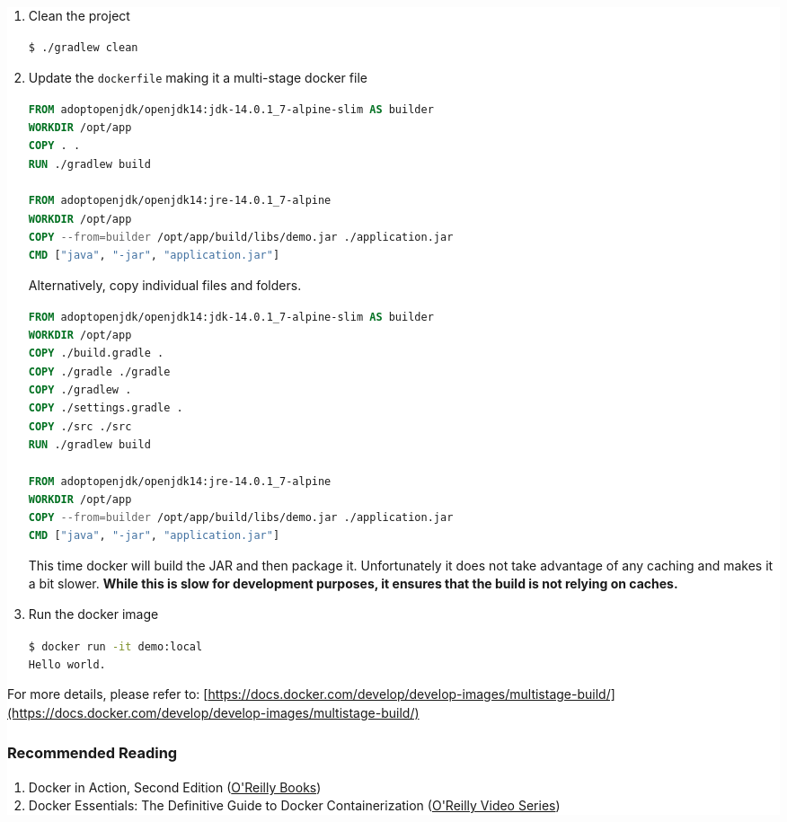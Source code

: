 1. Clean the project

    ```bash
    $ ./gradlew clean
    ```

1. Update the `dockerfile` making it a multi-stage docker file

    ```dockerfile
    FROM adoptopenjdk/openjdk14:jdk-14.0.1_7-alpine-slim AS builder
    WORKDIR /opt/app
    COPY . .
    RUN ./gradlew build

    FROM adoptopenjdk/openjdk14:jre-14.0.1_7-alpine
    WORKDIR /opt/app
    COPY --from=builder /opt/app/build/libs/demo.jar ./application.jar
    CMD ["java", "-jar", "application.jar"]
    ```

    Alternatively, copy individual files and folders.

    ```dockerfile
    FROM adoptopenjdk/openjdk14:jdk-14.0.1_7-alpine-slim AS builder
    WORKDIR /opt/app
    COPY ./build.gradle .
    COPY ./gradle ./gradle
    COPY ./gradlew .
    COPY ./settings.gradle .
    COPY ./src ./src
    RUN ./gradlew build

    FROM adoptopenjdk/openjdk14:jre-14.0.1_7-alpine
    WORKDIR /opt/app
    COPY --from=builder /opt/app/build/libs/demo.jar ./application.jar
    CMD ["java", "-jar", "application.jar"]
    ```

    This time docker will build the JAR and then package it.  Unfortunately it does not take advantage of any caching and makes it a bit slower.  **While this is slow for development purposes, it ensures that the build is not relying on caches.**

1. Run the docker image

    ```bash
    $ docker run -it demo:local
    Hello world.
    ```

For more details, please refer to: [https://docs.docker.com/develop/develop-images/multistage-build/](https://docs.docker.com/develop/develop-images/multistage-build/)

### Recommended Reading

1. Docker in Action, Second Edition ([O'Reilly Books](https://learning.oreilly.com/library/view/docker-in-action/9781617294761/))
1. Docker Essentials: The Definitive Guide to Docker Containerization ([O'Reilly Video Series](https://learning.oreilly.com/videos/docker-essentials-the/9781634625814))
